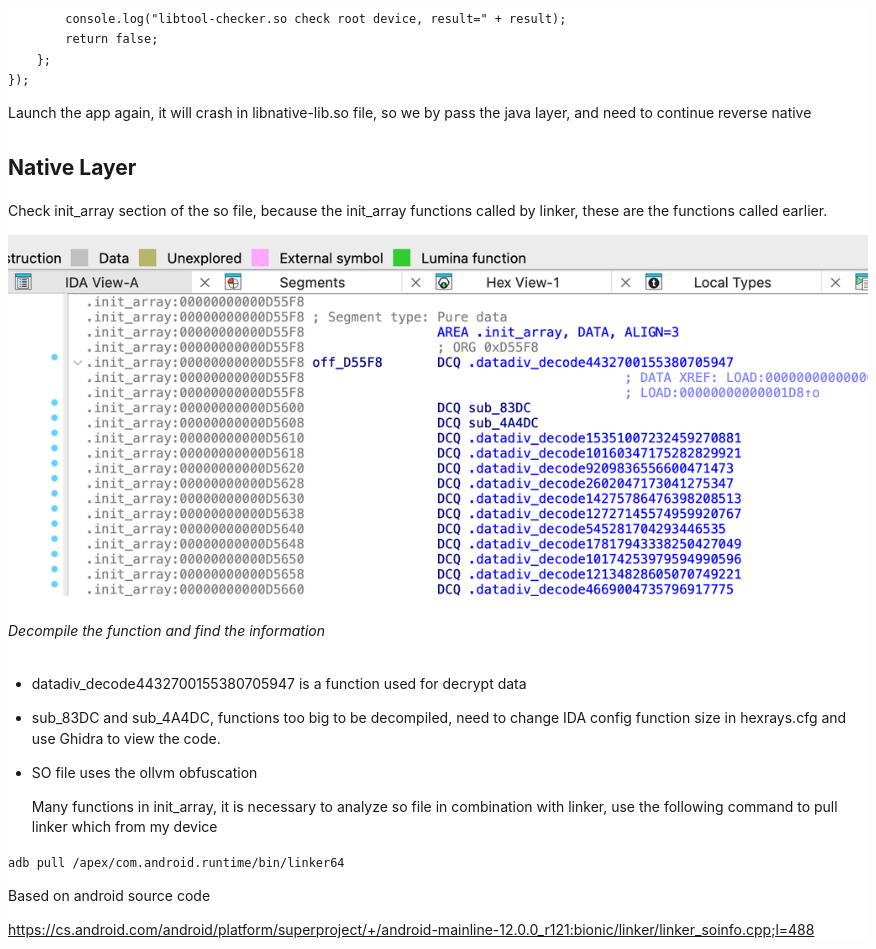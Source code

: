 ```
        console.log("libtool-checker.so check root device, result=" + result);
        return false;
    };
});
```

Launch the app again, it will crash in libnative-lib.so file, so we by pass the java layer, and need to continue reverse native

## Native Layer

Check init_array section of the so file, because the init_array functions called by linker, these are the functions called earlier.

   ![](https://raw.githubusercontent.com/bingdff/reverse/main/images/2025-05-10-12-04-30-image.png)

###### Decompile the function and find the information

- datadiv_decode4432700155380705947 is a function used for decrypt data

- sub_83DC and sub_4A4DC, functions too big to be decompiled, need to change IDA config function size in hexrays.cfg and use Ghidra to view the code.

- SO file uses the ollvm obfuscation
  
  Many functions in init_array, it is necessary to analyze so file in combination with linker, use the following command to pull linker which from my device

```
adb pull /apex/com.android.runtime/bin/linker64
```

Based on android source code

https://cs.android.com/android/platform/superproject/+/android-mainline-12.0.0_r121:bionic/linker/linker_soinfo.cpp;l=488
